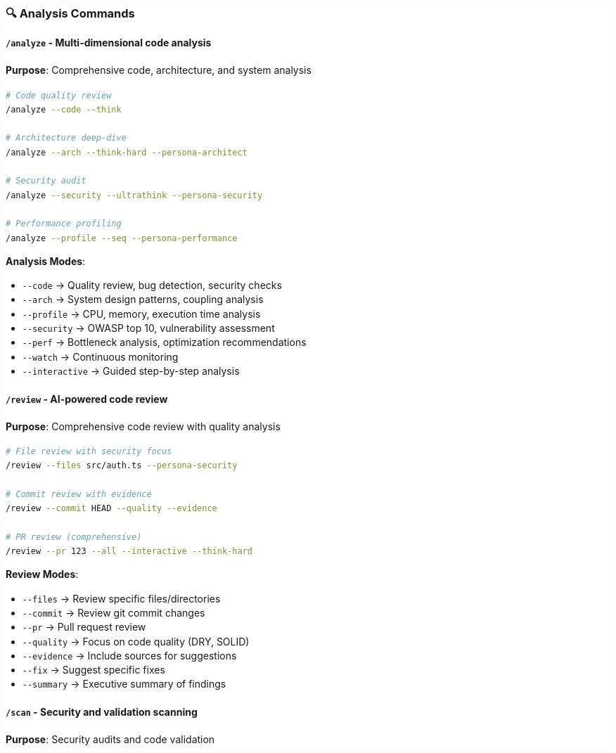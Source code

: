 ### **🔍 Analysis Commands**

#### `/analyze` - Multi-dimensional code analysis
**Purpose**: Comprehensive code, architecture, and system analysis

```bash
# Code quality review
/analyze --code --think

# Architecture deep-dive
/analyze --arch --think-hard --persona-architect

# Security audit
/analyze --security --ultrathink --persona-security

# Performance profiling
/analyze --profile --seq --persona-performance
```

**Analysis Modes**:
- `--code` → Quality review, bug detection, security checks
- `--arch` → System design patterns, coupling analysis
- `--profile` → CPU, memory, execution time analysis
- `--security` → OWASP top 10, vulnerability assessment
- `--perf` → Bottleneck analysis, optimization recommendations
- `--watch` → Continuous monitoring
- `--interactive` → Guided step-by-step analysis

#### `/review` - AI-powered code review
**Purpose**: Comprehensive code review with quality analysis

```bash
# File review with security focus
/review --files src/auth.ts --persona-security

# Commit review with evidence
/review --commit HEAD --quality --evidence

# PR review (comprehensive)
/review --pr 123 --all --interactive --think-hard
```

**Review Modes**:
- `--files` → Review specific files/directories
- `--commit` → Review git commit changes
- `--pr` → Pull request review
- `--quality` → Focus on code quality (DRY, SOLID)
- `--evidence` → Include sources for suggestions
- `--fix` → Suggest specific fixes
- `--summary` → Executive summary of findings

#### `/scan` - Security and validation scanning
**Purpose**: Security audits and code validation
